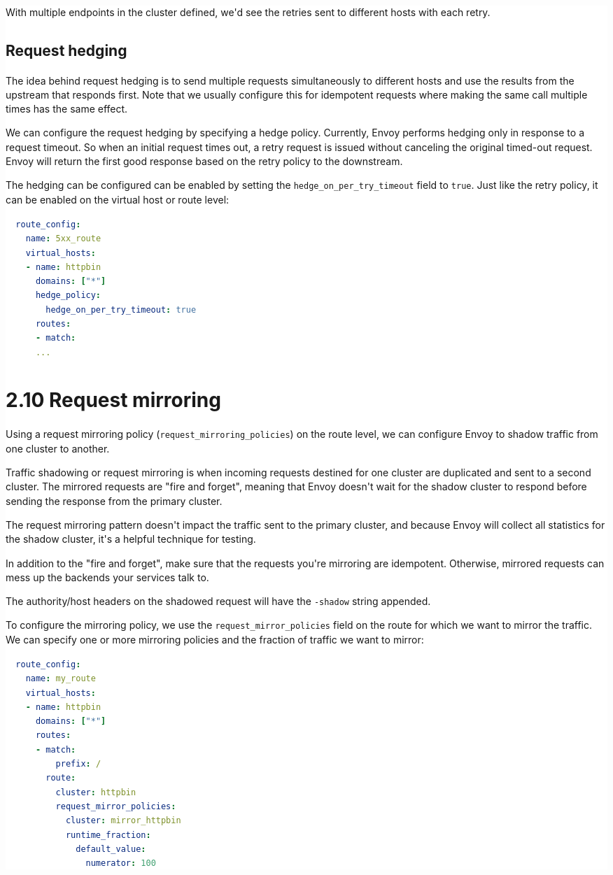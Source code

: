 With multiple endpoints in the cluster defined, we'd see the retries sent to different hosts with each retry.

## Request hedging

The idea behind request hedging is to send multiple requests simultaneously to different hosts and use the results from the upstream that responds first. Note that we usually configure this for idempotent requests where making the same call multiple times has the same effect.

We can configure the request hedging by specifying a hedge policy. Currently, Envoy performs hedging only in response to a request timeout. So when an initial request times out, a retry request is issued without canceling the original timed-out request. Envoy will return the first good response based on the retry policy to the downstream.

The hedging can be configured can be enabled by setting the `hedge_on_per_try_timeout` field to `true`. Just like the retry policy, it can be enabled on the virtual host or route level:

```yaml
  route_config:
    name: 5xx_route
    virtual_hosts:
    - name: httpbin
      domains: ["*"]
      hedge_policy:
        hedge_on_per_try_timeout: true
      routes:
      - match:
      ...
```

# 2.10 Request mirroring

Using a request mirroring policy (`request_mirroring_policies`) on the route level, we can configure Envoy to shadow traffic from one cluster to another.

Traffic shadowing or request mirroring is when incoming requests destined for one cluster are duplicated and sent to a second cluster. The mirrored requests are "fire and forget", meaning that Envoy doesn't wait for the shadow cluster to respond before sending the response from the primary cluster.

The request mirroring pattern doesn't impact the traffic sent to the primary cluster, and because Envoy will collect all statistics for the shadow cluster, it's a helpful technique for testing.

In addition to the "fire and forget", make sure that the requests you're mirroring are idempotent. Otherwise, mirrored requests can mess up the backends your services talk to.

The authority/host headers on the shadowed request will have the `-shadow` string appended.

To configure the mirroring policy, we use the `request_mirror_policies` field on the route for which we want to mirror the traffic. We can specify one or more mirroring policies and the fraction of traffic we want to mirror:

```yaml
  route_config:
    name: my_route
    virtual_hosts:
    - name: httpbin
      domains: ["*"]
      routes:
      - match:
          prefix: /
        route:
          cluster: httpbin
          request_mirror_policies:
            cluster: mirror_httpbin
            runtime_fraction:
              default_value:
                numerator: 100
```